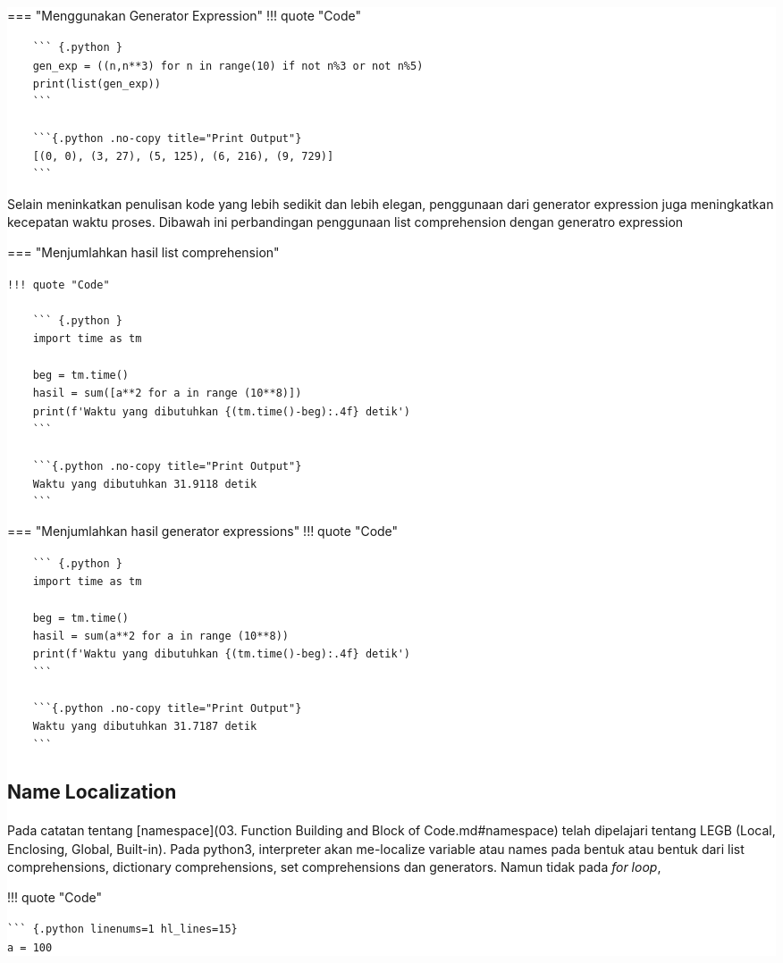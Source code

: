 === "Menggunakan Generator Expression"
    !!! quote "Code"

        ``` {.python }
        gen_exp = ((n,n**3) for n in range(10) if not n%3 or not n%5)
        print(list(gen_exp))
        ```

        ```{.python .no-copy title="Print Output"}
        [(0, 0), (3, 27), (5, 125), (6, 216), (9, 729)]
        ```

Selain meninkatkan penulisan kode yang lebih sedikit dan lebih elegan, penggunaan dari generator expression juga meningkatkan kecepatan waktu proses. Dibawah ini perbandingan penggunaan list comprehension dengan generatro expression

=== "Menjumlahkan hasil list comprehension"

    !!! quote "Code"

        ``` {.python }
        import time as tm

        beg = tm.time()
        hasil = sum([a**2 for a in range (10**8)])
        print(f'Waktu yang dibutuhkan {(tm.time()-beg):.4f} detik')
        ```

        ```{.python .no-copy title="Print Output"}
        Waktu yang dibutuhkan 31.9118 detik
        ```

=== "Menjumlahkan hasil generator expressions"
    !!! quote "Code"

        ``` {.python }
        import time as tm

        beg = tm.time()
        hasil = sum(a**2 for a in range (10**8))
        print(f'Waktu yang dibutuhkan {(tm.time()-beg):.4f} detik')
        ```

        ```{.python .no-copy title="Print Output"}
        Waktu yang dibutuhkan 31.7187 detik
        ```

## Name Localization
Pada catatan tentang [namespace](03. Function Building and Block of Code.md#namespace) telah dipelajari tentang LEGB (Local, Enclosing, Global, Built-in). Pada python3, interpreter akan me-localize variable atau names pada bentuk atau bentuk dari list comprehensions, dictionary comprehensions, set comprehensions dan generators. Namun tidak pada _for loop_,

!!! quote "Code"

    ``` {.python linenums=1 hl_lines=15}
    a = 100
